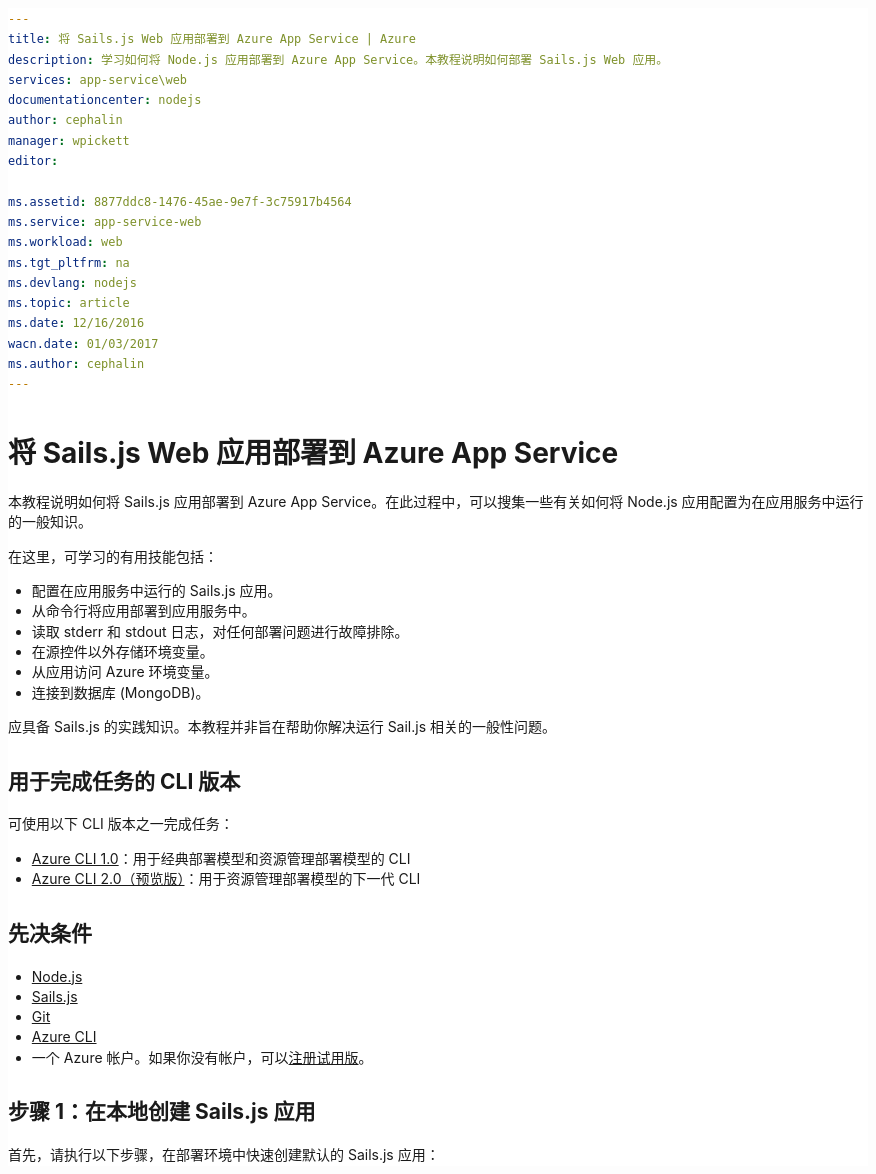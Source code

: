 ```yaml
---
title: 将 Sails.js Web 应用部署到 Azure App Service | Azure
description: 学习如何将 Node.js 应用部署到 Azure App Service。本教程说明如何部署 Sails.js Web 应用。
services: app-service\web
documentationcenter: nodejs
author: cephalin
manager: wpickett
editor: 

ms.assetid: 8877ddc8-1476-45ae-9e7f-3c75917b4564
ms.service: app-service-web
ms.workload: web
ms.tgt_pltfrm: na
ms.devlang: nodejs
ms.topic: article
ms.date: 12/16/2016
wacn.date: 01/03/2017
ms.author: cephalin
---
```


# 将 Sails.js Web 应用部署到 Azure App Service
本教程说明如何将 Sails.js 应用部署到 Azure App Service。在此过程中，可以搜集一些有关如何将 Node.js 应用配置为在应用服务中运行的一般知识。

在这里，可学习的有用技能包括：

* 配置在应用服务中运行的 Sails.js 应用。
* 从命令行将应用部署到应用服务中。
* 读取 stderr 和 stdout 日志，对任何部署问题进行故障排除。
* 在源控件以外存储环境变量。
* 从应用访问 Azure 环境变量。
* 连接到数据库 (MongoDB)。

应具备 Sails.js 的实践知识。本教程并非旨在帮助你解决运行 Sail.js 相关的一般性问题。

## 用于完成任务的 CLI 版本

可使用以下 CLI 版本之一完成任务：

- [Azure CLI 1.0](./app-service-web-nodejs-sails-cli-nodejs.md)：用于经典部署模型和资源管理部署模型的 CLI
- [Azure CLI 2.0（预览版）](./app-service-web-nodejs-sails.md)：用于资源管理部署模型的下一代 CLI

## 先决条件
* [Node.js](https://nodejs.org/)
* [Sails.js](http://sailsjs.org/get-started)
* [Git](http://www.git-scm.com/downloads)
* [Azure CLI](../xplat-cli-install.md)
* 一个 Azure 帐户。如果你没有帐户，可以[注册试用版](https://www.azure.cn/pricing/1rmb-trial/?WT.mc_id=A261C142F)。

## 步骤 1：在本地创建 Sails.js 应用
首先，请执行以下步骤，在部署环境中快速创建默认的 Sails.js 应用：
